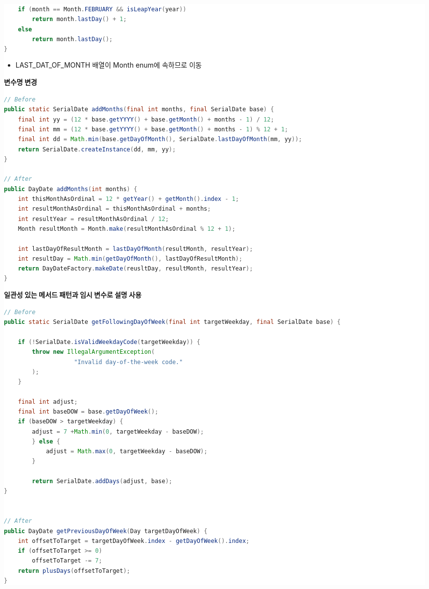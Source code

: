 ```java
    if (month == Month.FEBRUARY && isLeapYear(year))
        return month.lastDay() + 1;
    else
        return month.lastDay();
}

```

- LAST_DAT_OF_MONTH 배열이 Month enum에 속하므로 이동

**변수명 변경**

```java
// Before
public static SerialDate addMonths(final int months, final SerialDate base) {
    final int yy = (12 * base.getYYYY() + base.getMonth() + months - 1) / 12;
    final int mm = (12 * base.getYYYY() + base.getMonth() + months - 1) % 12 + 1;
    final int dd = Math.min(base.getDayOfMonth(), SerialDate.lastDayOfMonth(mm, yy));
    return SerialDate.createInstance(dd, mm, yy);
}

// After
public DayDate addMonths(int months) {
    int thisMonthAsOrdinal = 12 * getYear() + getMonth().index - 1;
    int resultMonthAsOrdinal = thisMonthAsOrdinal + months;
    int resultYear = resultMonthAsOrdinal / 12;
    Month resultMonth = Month.make(resultMonthAsOrdinal % 12 + 1);

    int lastDayOfResultMonth = lastDayOfMonth(resultMonth, resultYear);
    int resultDay = Math.min(getDayOfMonth(), lastDayOfResultMonth);
    return DayDateFactory.makeDate(reusltDay, resultMonth, resultYear);
}
```

**일관성 있는 메서드 패턴과 임시 변수로 설명 사용**

```java
// Before
public static SerialDate getFollowingDayOfWeek(final int targetWeekday, final SerialDate base) {

	if (!SerialDate.isValidWeekdayCode(targetWeekday)) {
		throw new IllegalArgumentException(
					"Invalid day-of-the-week code."
		);
	}
	
	final int adjust;
	final int baseDOW = base.getDayOfWeek();
	if (baseDOW > targetWeekday) {
		adjust = 7 +Math.min(0, targetWeekday - baseDOW);
		} else {
			adjust = Math.max(0, targetWeekday - baseDOW);
		}
		
		return SerialDate.addDays(adjust, base);
}
	

// After
public DayDate getPreviousDayOfWeek(Day targetDayOfWeek) {
    int offsetToTarget = targetDayOfWeek.index - getDayOfWeek().index;
    if (offsetToTarget >= 0)
        offsetToTarget -= 7;
    return plusDays(offsetToTarget);
}

```